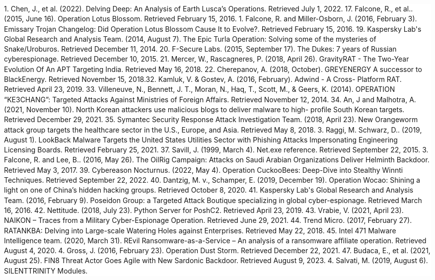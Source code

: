 1 . Chen, J., et al. (2022). Delving Deep: An Analysis of Earth
Lusca’s Operations. Retrieved July 1, 2022.
17. Falcone, R., et al.. (2015, June 16). Operation Lotus Blossom.
Retrieved February 15, 2016.
1 . Falcone, R. and Miller-Osborn, J. (2016, February 3). Emissary
Trojan Changelog: Did Operation Lotus Blossom Cause It to
Evolve?. Retrieved February 15, 2016.
19. Kaspersky Lab's Global Research and Analysis Team. (2014,
August 7). The Epic Turla Operation: Solving some of the
mysteries of Snake/Uroburos. Retrieved December 11, 2014.
20. F-Secure Labs. (2015, September 17). The Dukes: 7 years of
Russian cyberespionage. Retrieved December 10, 2015.
21. Mercer, W., Rascagneres, P. (2018, April 26). GravityRAT - The
Two-Year Evolution Of An APT Targeting India. Retrieved May
16, 2018.
22. Cherepanov, A. (2018, October). GREYENERGY A successor to
BlackEnergy. Retrieved November 15, 2018.32. Kamluk, V. & Gostev, A. (2016, February). Adwind - A Cross-
Platform RAT. Retrieved April 23, 2019.
33. Villeneuve, N., Bennett, J. T., Moran, N., Haq, T., Scott, M., &
Geers, K. (2014). OPERATION “KE3CHANG”: Targeted Attacks
Against Ministries of Foreign Affairs. Retrieved November 12,
2014.
34. An, J and Malhotra, A. (2021, November 10). North Korean
attackers use malicious blogs to deliver malware to high-
proﬁle South Korean targets. Retrieved December 29, 2021.
35. Symantec Security Response Attack Investigation Team.
(2018, April 23). New Orangeworm attack group targets the
healthcare sector in the U.S., Europe, and Asia. Retrieved May
8, 2018.
3 . Raggi, M. Schwarz, D.. (2019, August 1). LookBack Malware
Targets the United States Utilities Sector with Phishing Attacks
Impersonating Engineering Licensing Boards. Retrieved
February 25, 2021.
37. Savill, J. (1999, March 4). Net.exe reference. Retrieved
September 22, 2015.
3 . Falcone, R. and Lee, B.. (2016, May 26). The OilRig Campaign:
Attacks on Saudi Arabian Organizations Deliver Helminth
Backdoor. Retrieved May 3, 2017.
39. Cybereason Nocturnus. (2022, May 4). Operation CuckooBees:
Deep-Dive into Stealthy Winnti Techniques. Retrieved
September 22, 2022.
40. Dantzig, M. v., Schamper, E. (2019, December 19). Operation
Wocao: Shining a light on one of China’s hidden hacking
groups. Retrieved October 8, 2020.
41. Kaspersky Lab's Global Research and Analysis Team. (2016,
February 9). Poseidon Group: a Targeted Attack Boutique
specializing in global cyber-espionage. Retrieved March 16,
2016.
42. Nettitude. (2018, July 23). Python Server for PoshC2.
Retrieved April 23, 2019.
43. Vrabie, V. (2021, April 23). NAIKON – Traces from a Military
Cyber-Espionage Operation. Retrieved June 29, 2021.
44. Trend Micro. (2017, February 27). RATANKBA: Delving into
Large-scale Watering Holes against Enterprises. Retrieved May
22, 2018.
45. Intel 471 Malware Intelligence team. (2020, March 31). REvil
Ransomware-as-a-Service – An analysis of a ransomware
aﬃliate operation. Retrieved August 4, 2020.
4 . Gross, J. (2016, February 23). Operation Dust Storm. Retrieved
December 22, 2021.
47. Budaca, E., et al. (2021, August 25). FIN8 Threat Actor Goes
Agile with New Sardonic Backdoor. Retrieved August 9, 2023.
4 . Salvati, M. (2019, August 6). SILENTTRINITY Modules.